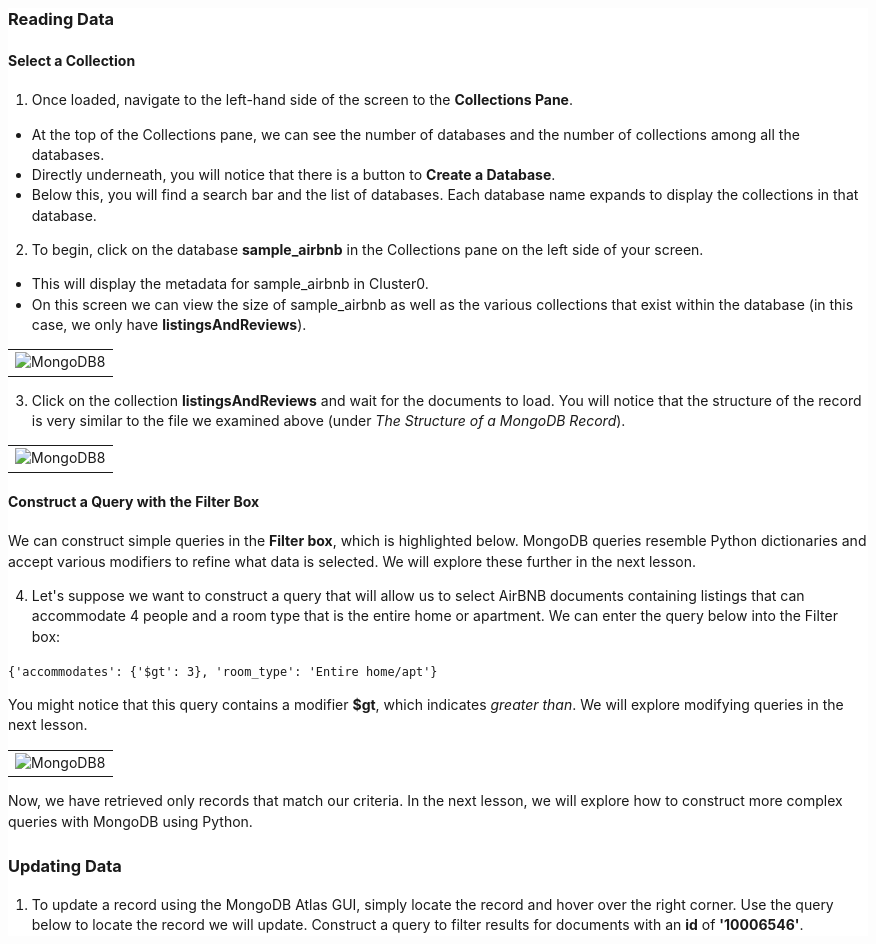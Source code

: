 ### Reading Data

#### Select a Collection
1. Once loaded, navigate to the left-hand side of the screen to the __Collections Pane__.
* At the top of the Collections pane, we can see the number of databases and the number of collections among all the databases.
* Directly underneath, you will notice that there is a button to __Create a Database__.
* Below this, you will find a search bar and the list of databases. Each database name expands to display the collections in that database.


2. To begin, click on the database __sample_airbnb__ in the Collections pane on the left side of your screen. 
* This will display the metadata for sample_airbnb in Cluster0. 
* On this screen we can view the size of sample_airbnb as well as the various collections that exist within the database (in this case, we only have __listingsAndReviews__).
<table><tr><td>
<img src="https://curriculum-content.s3.amazonaws.com/data-science/images/mongodb_lesson/mongodb18.png" alt="MongoDB8" height=350>
</td></tr></table>



3. Click on the collection __listingsAndReviews__ and wait for the documents to load. You will notice that the structure of the record is very similar to the file we examined above (under _The Structure of a MongoDB Record_).
<table><tr><td>
<img src="https://curriculum-content.s3.amazonaws.com/data-science/images/mongodb_lesson/mongodb19.png" alt="MongoDB8" height=350>
</td></tr></table>

#### Construct a Query with the Filter Box
We can construct simple queries in the __Filter box__, which is highlighted below. MongoDB queries resemble Python dictionaries and accept various modifiers to refine what data is selected. We will explore these further in the next lesson.

4. Let's suppose we want to construct a query that will allow us to select AirBNB documents containing listings that can accommodate 4 people and a room type that is the entire home or apartment. We can enter the query below into the Filter box: 
~~~~
{'accommodates': {'$gt': 3}, 'room_type': 'Entire home/apt'}
~~~~

You might notice that this query contains a modifier __$gt__, which indicates _greater than_. We will explore modifying queries in the next lesson.

<table><tr><td>
<img src="https://curriculum-content.s3.amazonaws.com/data-science/images/mongodb_lesson/server2.png" alt="MongoDB8" height=350>
</td></tr></table>
Now, we have retrieved only records that match our criteria. In the next lesson, we will explore how to construct more complex queries with MongoDB using Python.

### Updating Data
1. To update a record using the MongoDB Atlas GUI, simply locate the record and hover over the right corner. Use the query below to locate the record we will update. Construct a query to filter results for documents with an __id__ of __'10006546'__.
       